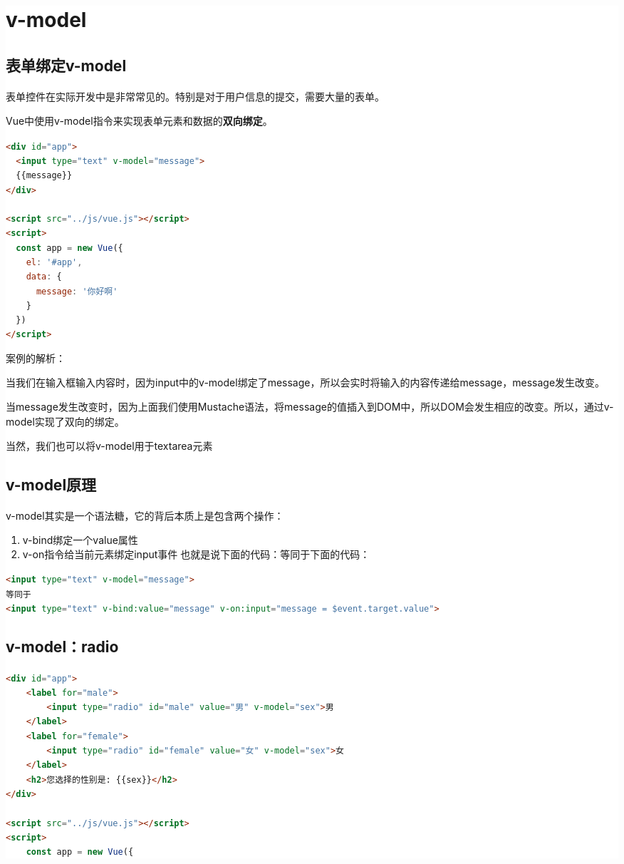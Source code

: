 

# v-model

## 表单绑定v-model

表单控件在实际开发中是非常常见的。特别是对于用户信息的提交，需要大量的表单。

Vue中使用v-model指令来实现表单元素和数据的**双向绑定**。

```html
<div id="app">
  <input type="text" v-model="message">
  {{message}}
</div>

<script src="../js/vue.js"></script>
<script>
  const app = new Vue({
    el: '#app',
    data: {
      message: '你好啊'
    }
  })
</script>
```

案例的解析：

当我们在输入框输入内容时，因为input中的v-model绑定了message，所以会实时将输入的内容传递给message，message发生改变。

当message发生改变时，因为上面我们使用Mustache语法，将message的值插入到DOM中，所以DOM会发生相应的改变。所以，通过v-model实现了双向的绑定。

当然，我们也可以将v-model用于textarea元素



## v-model原理

v-model其实是一个语法糖，它的背后本质上是包含两个操作：

1. v-bind绑定一个value属性
2. v-on指令给当前元素绑定input事件
   也就是说下面的代码：等同于下面的代码：

```html
<input type="text" v-model="message">
等同于
<input type="text" v-bind:value="message" v-on:input="message = $event.target.value">
```



## v-model：radio

```html
<div id="app">
    <label for="male">
        <input type="radio" id="male" value="男" v-model="sex">男
    </label>
    <label for="female">
        <input type="radio" id="female" value="女" v-model="sex">女
    </label>
    <h2>您选择的性别是: {{sex}}</h2>
</div>

<script src="../js/vue.js"></script>
<script>
    const app = new Vue({
```